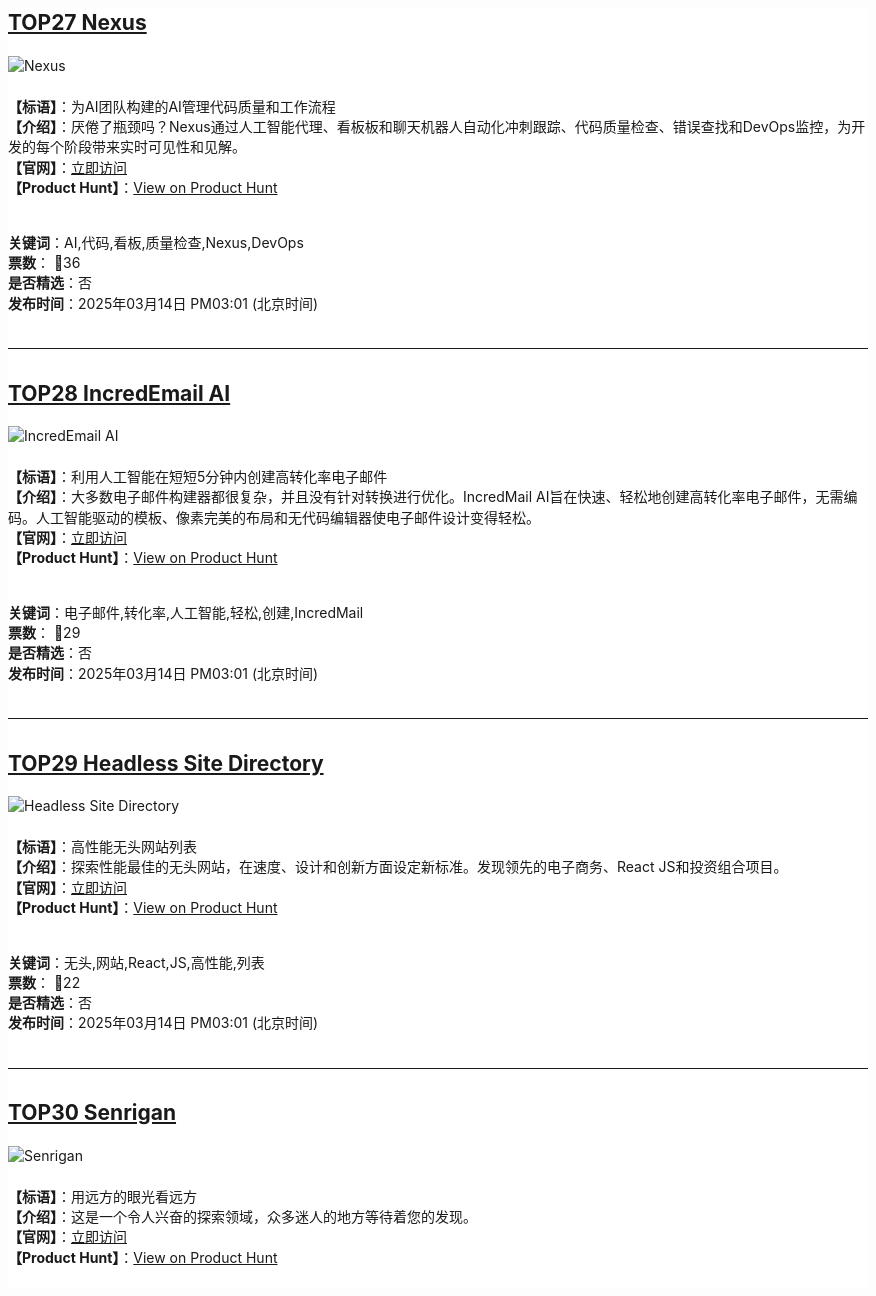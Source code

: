 ## [TOP27    Nexus](https://www.producthunt.com/posts/nexus-10)
![Nexus](https://ph-files.imgix.net/0b4378da-91d2-45b2-9c36-27d1978c4660.png?auto=format&fit=crop&frame=1&h=512&w=1024)<br /><br />
**【标语】**：为AI团队构建的AI管理代码质量和工作流程<br />
**【介绍】**：厌倦了瓶颈吗？Nexus通过人工智能代理、看板板和聊天机器人自动化冲刺跟踪、代码质量检查、错误查找和DevOps监控，为开发的每个阶段带来实时可见性和见解。<br />
**【官网】**：[立即访问](https://www.producthunt.com/r/KXIBF4UYYCXPHB)<br />
**【Product Hunt】**：[View on Product Hunt](https://www.producthunt.com/posts/nexus-10)<br /><br />

**关键词**：AI,代码,看板,质量检查,Nexus,DevOps<br />
**票数**： 🔺36<br />
**是否精选**：否<br />
**发布时间**：2025年03月14日 PM03:01 (北京时间)<br /><br />

---

## [TOP28    IncredEmail AI](https://www.producthunt.com/posts/incredemail-ai)
![IncredEmail AI](https://ph-files.imgix.net/ca19e717-afc3-4629-bc03-c63a17d8b6b6.png?auto=format&fit=crop&frame=1&h=512&w=1024)<br /><br />
**【标语】**：利用人工智能在短短5分钟内创建高转化率电子邮件<br />
**【介绍】**：大多数电子邮件构建器都很复杂，并且没有针对转换进行优化。IncredMail AI旨在快速、轻松地创建高转化率电子邮件，无需编码。人工智能驱动的模板、像素完美的布局和无代码编辑器使电子邮件设计变得轻松。<br />
**【官网】**：[立即访问](https://www.producthunt.com/r/U5CRYOKVQJWWE7)<br />
**【Product Hunt】**：[View on Product Hunt](https://www.producthunt.com/posts/incredemail-ai)<br /><br />

**关键词**：电子邮件,转化率,人工智能,轻松,创建,IncredMail<br />
**票数**： 🔺29<br />
**是否精选**：否<br />
**发布时间**：2025年03月14日 PM03:01 (北京时间)<br /><br />

---

## [TOP29    Headless Site Directory](https://www.producthunt.com/posts/headless-site-directory)
![Headless Site Directory](https://ph-files.imgix.net/cde4df78-be64-4cf0-a7b4-9baaa51c79a4.png?auto=format&fit=crop&frame=1&h=512&w=1024)<br /><br />
**【标语】**：高性能无头网站列表<br />
**【介绍】**：探索性能最佳的无头网站，在速度、设计和创新方面设定新标准。发现领先的电子商务、React JS和投资组合项目。<br />
**【官网】**：[立即访问](https://www.producthunt.com/r/UZAKIMBSDNTB4X)<br />
**【Product Hunt】**：[View on Product Hunt](https://www.producthunt.com/posts/headless-site-directory)<br /><br />

**关键词**：无头,网站,React,JS,高性能,列表<br />
**票数**： 🔺22<br />
**是否精选**：否<br />
**发布时间**：2025年03月14日 PM03:01 (北京时间)<br /><br />

---

## [TOP30    Senrigan](https://www.producthunt.com/posts/senrigan)
![Senrigan](https://ph-files.imgix.net/983b92c7-f41b-466d-97a4-3e097d27d97f.jpeg?auto=format&fit=crop&frame=1&h=512&w=1024)<br /><br />
**【标语】**：用远方的眼光看远方<br />
**【介绍】**：这是一个令人兴奋的探索领域，众多迷人的地方等待着您的发现。<br />
**【官网】**：[立即访问](https://www.producthunt.com/r/K6N7KJCC3HZUS3)<br />
**【Product Hunt】**：[View on Product Hunt](https://www.producthunt.com/posts/senrigan)<br /><br />
